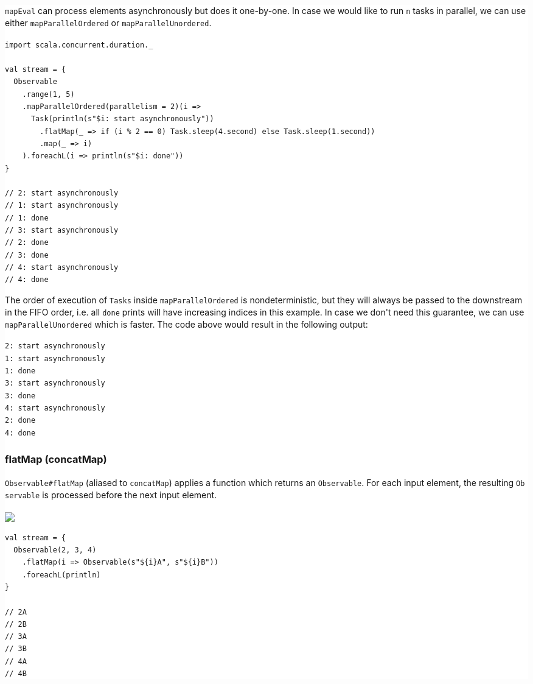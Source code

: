 `mapEval` can process elements asynchronously but does it one-by-one. 
In case we would like to run `n` tasks in parallel, we can use either `mapParallelOrdered` or `mapParallelUnordered`.

```tut:silent
import scala.concurrent.duration._

val stream = {
  Observable
    .range(1, 5)
    .mapParallelOrdered(parallelism = 2)(i =>
      Task(println(s"$i: start asynchronously"))
        .flatMap(_ => if (i % 2 == 0) Task.sleep(4.second) else Task.sleep(1.second))
        .map(_ => i)
    ).foreachL(i => println(s"$i: done"))
}

// 2: start asynchronously
// 1: start asynchronously
// 1: done
// 3: start asynchronously
// 2: done
// 3: done
// 4: start asynchronously
// 4: done
```

The order of execution of `Tasks` inside `mapParallelOrdered` is nondeterministic, but they will always be passed to the downstream in the FIFO order, i.e. all `done` prints will have increasing indices in this example.
In case we don't need this guarantee, we can use `mapParallelUnordered` which is faster. The code above would result in the following output:

```
2: start asynchronously
1: start asynchronously
1: done
3: start asynchronously
3: done
4: start asynchronously
2: done
4: done
```

### flatMap (concatMap)

`Observable#flatMap` (aliased to `concatMap`) applies a function which returns an `Observable`. 
For each input element, the resulting `Observable` is processed before the next input element.

<img src="{{ site.baseurl }}public/images/marbles/flat-map.png" align="center" style="max-width: 100%" />

```tut:silent
val stream = {
  Observable(2, 3, 4)
    .flatMap(i => Observable(s"${i}A", s"${i}B"))
    .foreachL(println)
}

// 2A
// 2B
// 3A
// 3B
// 4A
// 4B
```
